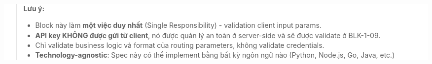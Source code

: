 
> **Lưu ý:** 
> - Block này làm **một việc duy nhất** (Single Responsibility) - validation client input params.
> - **API key KHÔNG được gửi từ client**, nó được quản lý an toàn ở server-side và sẽ được validate ở BLK-1-09.
> - Chỉ validate business logic và format của routing parameters, không validate credentials.
> - **Technology-agnostic**: Spec này có thể implement bằng bất kỳ ngôn ngữ nào (Python, Node.js, Go, Java, etc.)
